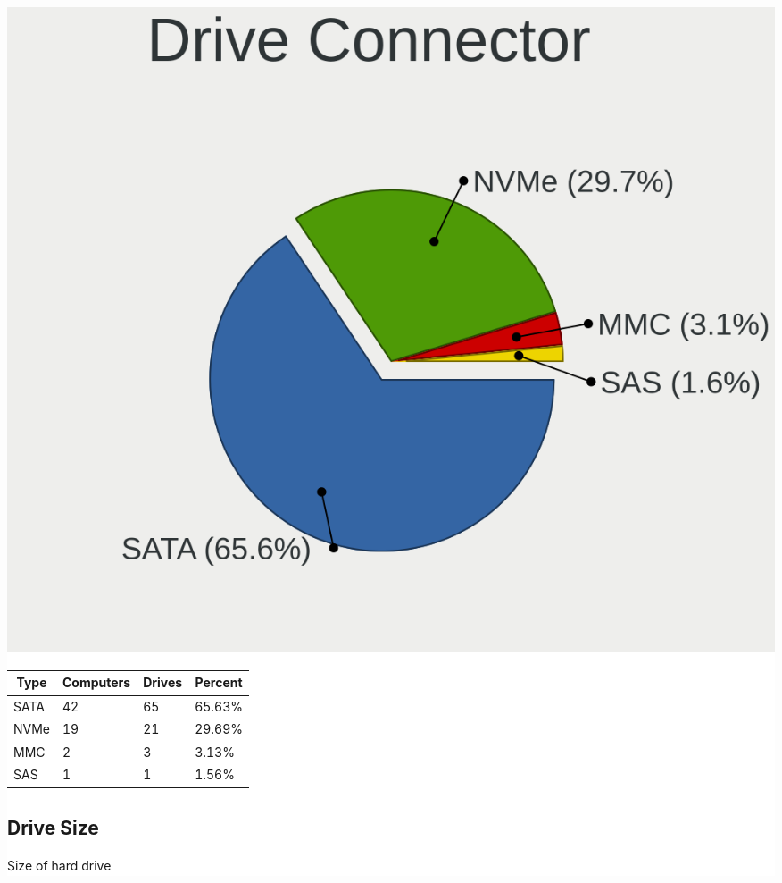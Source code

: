 ![Drive Connector](./All/images/pie_chart/drive_bus.svg)


| Type | Computers | Drives | Percent |
|------|-----------|--------|---------|
| SATA | 42        | 65     | 65.63%  |
| NVMe | 19        | 21     | 29.69%  |
| MMC  | 2         | 3      | 3.13%   |
| SAS  | 1         | 1      | 1.56%   |

Drive Size
----------

Size of hard drive
